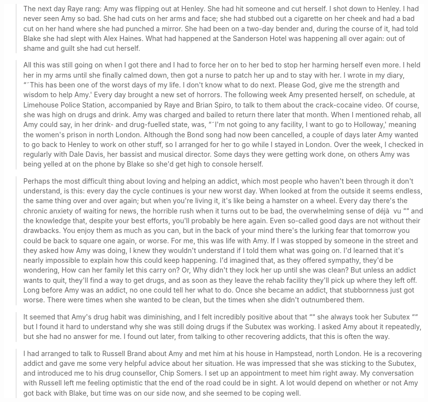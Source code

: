 > The next day Raye rang: Amy was flipping out at Henley. She had hit someone and cut herself. I shot down to Henley. I had never seen Amy so bad. She had cuts on her arms and face; she had stubbed out a cigarette on her cheek and had a bad cut on her hand where she had punched a mirror. She had been on a two-day bender and, during the course of it, had told Blake she had slept with Alex Haines. What had happened at the Sanderson Hotel was happening all over again: out of shame and guilt she had cut herself.

> All this was still going on when I got there and I had to force her on to her bed to stop her harming herself even more. I held her in my arms until she finally calmed down, then got a nurse to patch her up and to stay with her. I wrote in my diary, “˜This has been one of the worst days of my life. I don't know what to do next. Please God, give me the strength and wisdom to help Amy.' Every day brought a new set of horrors. The following week Amy presented herself, on schedule, at Limehouse Police Station, accompanied by Raye and Brian Spiro, to talk to them about the crack-cocaine video. Of course, she was high on drugs and drink. Amy was charged and bailed to return there later that month. When I mentioned rehab, all Amy could say, in her drink- and drug-fuelled state, was, “˜I'm not going to any facility, I want to go to Holloway,' meaning the women's prison in north London. Although the Bond song had now been cancelled, a couple of days later Amy wanted to go back to Henley to work on other stuff, so I arranged for her to go while I stayed in London. Over the week, I checked in regularly with Dale Davis, her bassist and musical director. Some days they were getting work done, on others Amy was being yelled at on the phone by Blake so she'd get high to console herself.

> Perhaps the most difficult thing about loving and helping an addict, which most people who haven't been through it don't understand, is this: every day the cycle continues is your new worst day. When looked at from the outside it seems endless, the same thing over and over again; but when you're living it, it's like being a hamster on a wheel. Every day there's the chronic anxiety of waiting for news, the horrible rush when it turns out to be bad, the overwhelming sense of déjà  vu ““ and the knowledge that, despite your best efforts, you'll probably be here again. Even so-called good days are not without their drawbacks. You enjoy them as much as you can, but in the back of your mind there's the lurking fear that tomorrow you could be back to square one again, or worse. For me, this was life with Amy. If I was stopped by someone in the street and they asked how Amy was doing, I knew they wouldn't understand if I told them what was going on. I'd learned that it's nearly impossible to explain how this could keep happening. I'd imagined that, as they offered sympathy, they'd be wondering, How can her family let this carry on? Or, Why didn't they lock her up until she was clean? But unless an addict wants to quit, they'll find a way to get drugs, and as soon as they leave the rehab facility they'll pick up where they left off. Long before Amy was an addict, no one could tell her what to do. Once she became an addict, that stubbornness just got worse. There were times when she wanted to be clean, but the times when she didn't outnumbered them.

> It seemed that Amy's drug habit was diminishing, and I felt incredibly positive about that ““ she always took her Subutex ““ but I found it hard to understand why she was still doing drugs if the Subutex was working. I asked Amy about it repeatedly, but she had no answer for me. I found out later, from talking to other recovering addicts, that this is often the way.

> I had arranged to talk to Russell Brand about Amy and met him at his house in Hampstead, north London. He is a recovering addict and gave me some very helpful advice about her situation. He was impressed that she was sticking to the Subutex, and introduced me to his drug counsellor, Chip Somers. I set up an appointment to meet him right away. My conversation with Russell left me feeling optimistic that the end of the road could be in sight. A lot would depend on whether or not Amy got back with Blake, but time was on our side now, and she seemed to be coping well.
